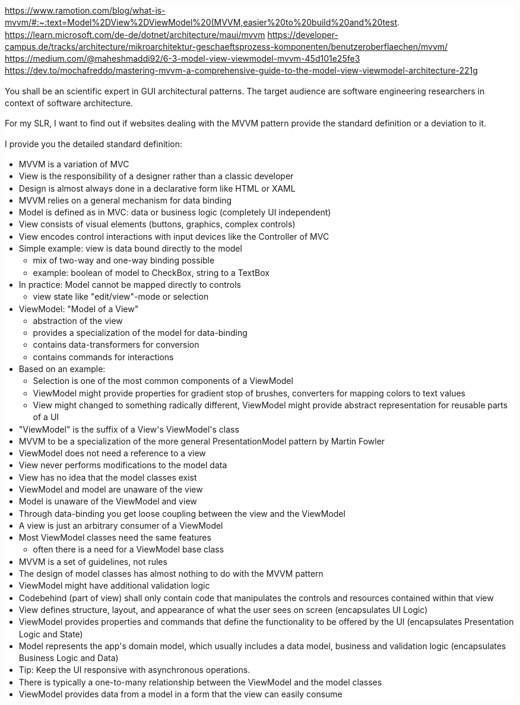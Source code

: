 https://www.ramotion.com/blog/what-is-mvvm/#:~:text=Model%2DView%2DViewModel%20(MVVM,easier%20to%20build%20and%20test.
https://learn.microsoft.com/de-de/dotnet/architecture/maui/mvvm
https://developer-campus.de/tracks/architecture/mikroarchitektur-geschaeftsprozess-komponenten/benutzeroberflaechen/mvvm/
https://medium.com/@maheshmaddi92/6-3-model-view-viewmodel-mvvm-45d101e25fe3
https://dev.to/mochafreddo/mastering-mvvm-a-comprehensive-guide-to-the-model-view-viewmodel-architecture-221g


You shall be an scientific expert in GUI architectural patterns. The target audience are software engineering researchers in context of software architecture.

For my SLR, I want to find out if websites dealing with the MVVM pattern provide the standard definition or a deviation to it.

I provide you the detailed standard definition:

* MVVM is a variation of MVC
* View is the responsibility of a designer rather than a classic developer
* Design is almost always done in a declarative form like HTML or XAML
* MVVM relies on a general mechanism for data binding
* Model is defined as in MVC: data or business logic (completely UI independent)
* View consists of visual elements (buttons, graphics, complex controls)
* View encodes control interactions with input devices like the Controller of MVC
* Simple example: view is data bound directly to the model
  * mix of two-way and one-way binding possible
  * example: boolean of model to CheckBox, string to a TextBox
* In practice: Model cannot be mapped directly to controls
  * view state like "edit/view"-mode or selection
* ViewModel: "Model of a View"
  * abstraction of the view
  * provides a specialization of the model for data-binding
  * contains data-transformers for conversion
  * contains commands for interactions
* Based on an example:
  * Selection is one of the most common components of a ViewModel
  * ViewModel might provide properties for gradient stop of brushes, converters for mapping colors to text values
  * View might changed to something radically different, ViewModel might provide abstract representation for reusable parts of a UI
* "ViewModel" is the suffix of a View's ViewModel's class
* MVVM to be a specialization of the more general PresentationModel pattern by Martin Fowler
* ViewModel does not need a reference to a view
* View never performs modifications to the model data
* View has no idea that the model classes exist
* ViewModel and model are unaware of the view
* Model is unaware of the ViewModel and view
* Through data-binding you get loose coupling between the view and the ViewModel
* A view is just an arbitrary consumer of a ViewModel
* Most ViewModel classes need the same features
  * often there is a need for a ViewModel base class
* MVVM is a set of guidelines, not rules
* The design of model classes has almost nothing to do with the MVVM pattern
* ViewModel might have additional validation logic
* Codebehind (part of view) shall only contain code that manipulates the controls and resources contained within that view
* View defines structure, layout, and appearance of what the user sees on screen (encapsulates UI Logic)
* ViewModel provides properties and commands that define the functionality to be offered by the UI (encapsulates Presentation Logic and State)
* Model represents the app's domain model, which usually includes a data model, business and validation logic (encapsulates Business Logic and Data)
* Tip: Keep the UI responsive with asynchronous operations.
* There is typically a one-to-many relationship between the ViewModel and the model classes
* ViewModel provides data from a model in a form that the view can easily consume